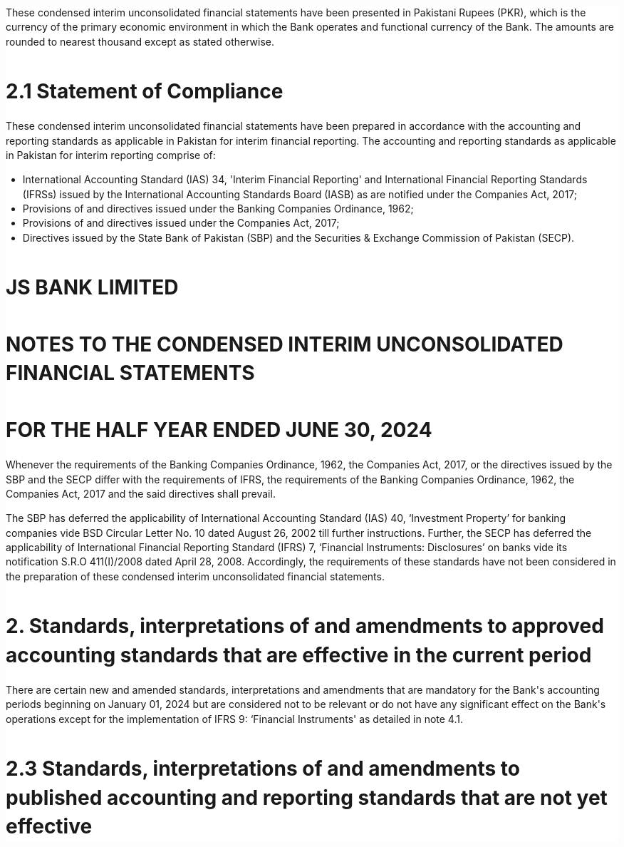 These condensed interim unconsolidated financial statements have been presented in Pakistani Rupees (PKR), which is the currency of the primary economic environment in which the Bank operates and functional currency of the Bank. The amounts are rounded to nearest thousand except as stated otherwise.

# 2.1 Statement of Compliance

These condensed interim unconsolidated financial statements have been prepared in accordance with the accounting and reporting standards as applicable in Pakistan for interim financial reporting. The accounting and reporting standards as applicable in Pakistan for interim reporting comprise of:

- International Accounting Standard (IAS) 34, 'Interim Financial Reporting' and International Financial Reporting Standards (IFRSs) issued by the International Accounting Standards Board (IASB) as are notified under the Companies Act, 2017;
- Provisions of and directives issued under the Banking Companies Ordinance, 1962;
- Provisions of and directives issued under the Companies Act, 2017;
- Directives issued by the State Bank of Pakistan (SBP) and the Securities & Exchange Commission of Pakistan (SECP).

# JS BANK LIMITED

# NOTES TO THE CONDENSED INTERIM UNCONSOLIDATED FINANCIAL STATEMENTS

# FOR THE HALF YEAR ENDED JUNE 30, 2024

Whenever the requirements of the Banking Companies Ordinance, 1962, the Companies Act, 2017, or the directives issued by the SBP and the SECP differ with the requirements of IFRS, the requirements of the Banking Companies Ordinance, 1962, the Companies Act, 2017 and the said directives shall prevail.

The SBP has deferred the applicability of International Accounting Standard (IAS) 40, ‘Investment Property’ for banking companies vide BSD Circular Letter No. 10 dated August 26, 2002 till further instructions. Further, the SECP has deferred the applicability of International Financial Reporting Standard (IFRS) 7, ‘Financial Instruments: Disclosures’ on banks vide its notification S.R.O 411(I)/2008 dated April 28, 2008. Accordingly, the requirements of these standards have not been considered in the preparation of these condensed interim unconsolidated financial statements.

# 2. Standards, interpretations of and amendments to approved accounting standards that are effective in the current period

There are certain new and amended standards, interpretations and amendments that are mandatory for the Bank's accounting periods beginning on January 01, 2024 but are considered not to be relevant or do not have any significant effect on the Bank's operations except for the implementation of IFRS 9: ‘Financial Instruments' as detailed in note 4.1.

# 2.3 Standards, interpretations of and amendments to published accounting and reporting standards that are not yet effective
